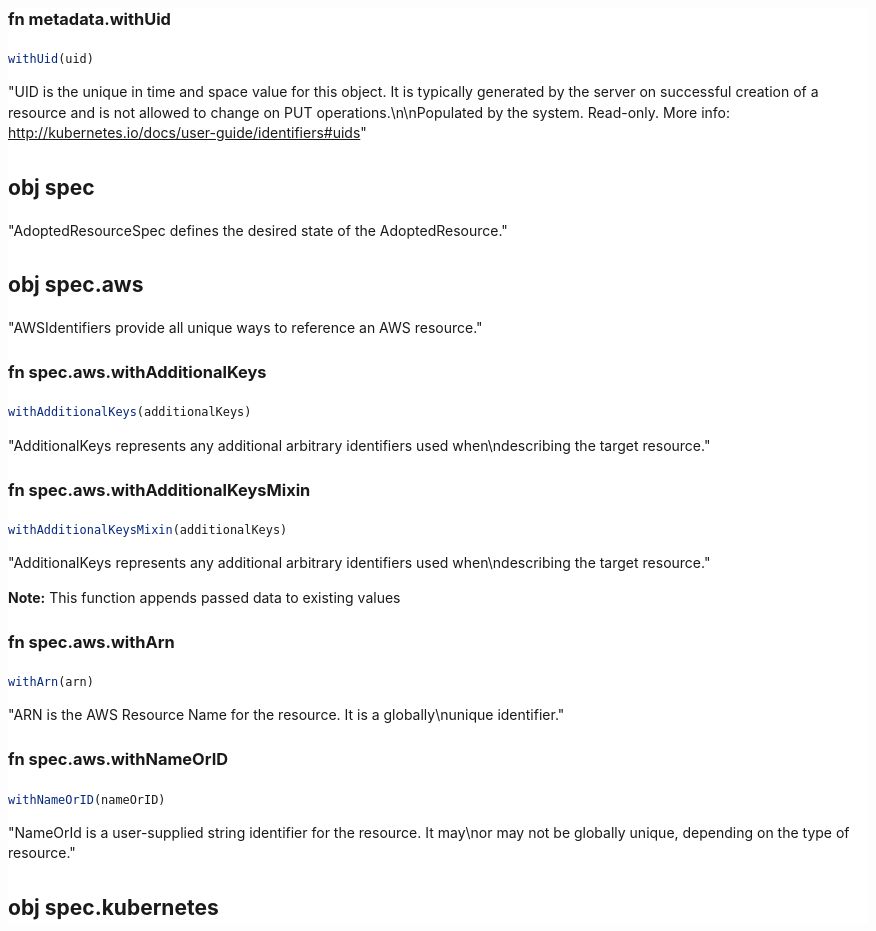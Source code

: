 ### fn metadata.withUid

```ts
withUid(uid)
```

"UID is the unique in time and space value for this object. It is typically generated by the server on successful creation of a resource and is not allowed to change on PUT operations.\n\nPopulated by the system. Read-only. More info: http://kubernetes.io/docs/user-guide/identifiers#uids"

## obj spec

"AdoptedResourceSpec defines the desired state of the AdoptedResource."

## obj spec.aws

"AWSIdentifiers provide all unique ways to reference an AWS resource."

### fn spec.aws.withAdditionalKeys

```ts
withAdditionalKeys(additionalKeys)
```

"AdditionalKeys represents any additional arbitrary identifiers used when\ndescribing the target resource."

### fn spec.aws.withAdditionalKeysMixin

```ts
withAdditionalKeysMixin(additionalKeys)
```

"AdditionalKeys represents any additional arbitrary identifiers used when\ndescribing the target resource."

**Note:** This function appends passed data to existing values

### fn spec.aws.withArn

```ts
withArn(arn)
```

"ARN is the AWS Resource Name for the resource. It is a globally\nunique identifier."

### fn spec.aws.withNameOrID

```ts
withNameOrID(nameOrID)
```

"NameOrId is a user-supplied string identifier for the resource. It may\nor may not be globally unique, depending on the type of resource."

## obj spec.kubernetes
